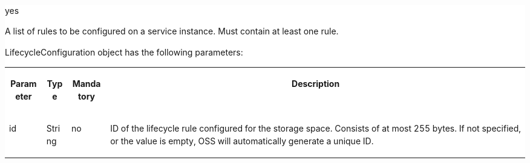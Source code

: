 </td>
<td valign="top">

yes

</td>
<td valign="top">

A list of rules to be configured on a service instance. Must contain at least one rule.

</td>
</tr>
</table>

LifecycleConfiguration object has the following parameters:


<table>
<tr>
<th valign="top">

Parameter

</th>
<th valign="top">

Type

</th>
<th valign="top">

Mandatory

</th>
<th valign="top">

Description

</th>
</tr>
<tr>
<td valign="top">

id

</td>
<td valign="top">

String

</td>
<td valign="top">

no

</td>
<td valign="top">

ID of the lifecycle rule configured for the storage space. Consists of at most 255 bytes. If not specified, or the value is empty, OSS will automatically generate a unique ID.

